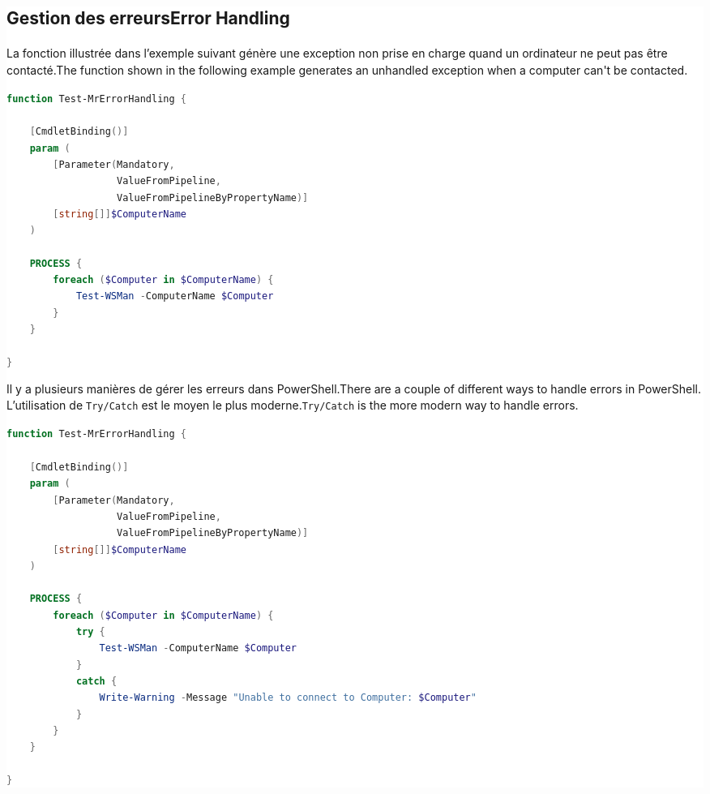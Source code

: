 ## <a name="error-handling"></a><span data-ttu-id="d8fe4-220">Gestion des erreurs</span><span class="sxs-lookup"><span data-stu-id="d8fe4-220">Error Handling</span></span>

<span data-ttu-id="d8fe4-221">La fonction illustrée dans l’exemple suivant génère une exception non prise en charge quand un ordinateur ne peut pas être contacté.</span><span class="sxs-lookup"><span data-stu-id="d8fe4-221">The function shown in the following example generates an unhandled exception when a computer can't be contacted.</span></span>

```powershell
function Test-MrErrorHandling {

    [CmdletBinding()]
    param (
        [Parameter(Mandatory,
                   ValueFromPipeline,
                   ValueFromPipelineByPropertyName)]
        [string[]]$ComputerName
    )

    PROCESS {
        foreach ($Computer in $ComputerName) {
            Test-WSMan -ComputerName $Computer
        }
    }

}
```

<span data-ttu-id="d8fe4-222">Il y a plusieurs manières de gérer les erreurs dans PowerShell.</span><span class="sxs-lookup"><span data-stu-id="d8fe4-222">There are a couple of different ways to handle errors in PowerShell.</span></span> <span data-ttu-id="d8fe4-223">L’utilisation de `Try/Catch` est le moyen le plus moderne.</span><span class="sxs-lookup"><span data-stu-id="d8fe4-223">`Try/Catch` is the more modern way to handle errors.</span></span>

```powershell
function Test-MrErrorHandling {

    [CmdletBinding()]
    param (
        [Parameter(Mandatory,
                   ValueFromPipeline,
                   ValueFromPipelineByPropertyName)]
        [string[]]$ComputerName
    )

    PROCESS {
        foreach ($Computer in $ComputerName) {
            try {
                Test-WSMan -ComputerName $Computer
            }
            catch {
                Write-Warning -Message "Unable to connect to Computer: $Computer"
            }
        }
    }

}
```


[about_Functions]: /powershell/module/microsoft.powershell.core/about/about_functions
[about_Functions_Advanced_Parameters]: /powershell/module/microsoft.powershell.core/about/about_functions_advanced_parameters
[about_CommonParameters]: /powershell/module/microsoft.powershell.core/about/about_commonparameters
[about_Functions_CmdletBindingAttribute]: /powershell/module/microsoft.powershell.core/about/about_functions_cmdletbindingattribute
[about_Functions_Advanced]: /powershell/module/microsoft.powershell.core/about/about_functions_advanced
[about_Try_Catch_Finally]: /powershell/module/microsoft.powershell.core/about/about_try_catch_finally
[about_Comment_Based_Help]: /powershell/module/microsoft.powershell.core/about/about_comment_based_help